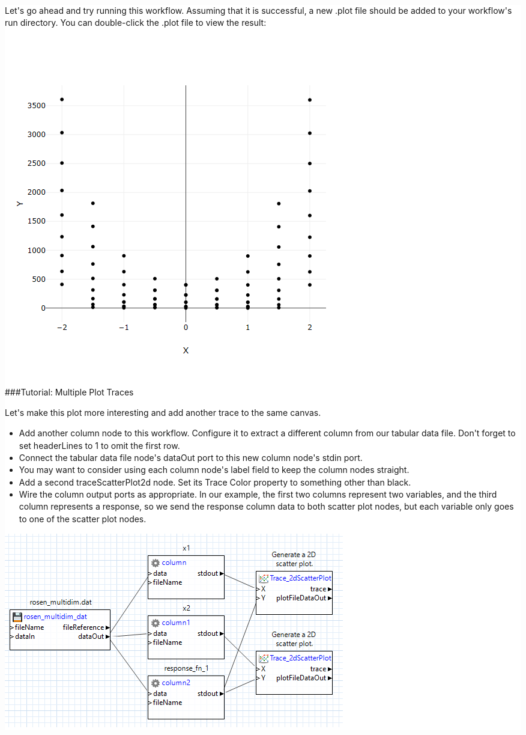 Let's go ahead and try running this workflow.  Assuming that it is successful, a new .plot file should be added to your workflow's run directory.  You can double-click the .plot file to view the result:

![alt text](img/Plotting_Workflow_6.png "Our plot result")

###Tutorial:  Multiple Plot Traces<a name="multiple-traces"></a>

Let's make this plot more interesting and add another trace to the same canvas.

* Add another column node to this workflow.  Configure it to extract a different column from our tabular data file.  Don't forget to set headerLines to 1 to omit the first row.
* Connect the tabular data file node's dataOut port to this new column node's stdin port.
* You may want to consider using each column node's label field to keep the column nodes straight.
* Add a second traceScatterPlot2d node.  Set its Trace Color property to something other than black.
* Wire the column output ports as appropriate.  In our example, the first two columns represent two variables, and the third column represents a response, so we send the response column data to both scatter plot nodes, but each variable only goes to one of the scatter plot nodes.

![alt text](img/Plotting_Workflow_7.png "Are we there yet?")